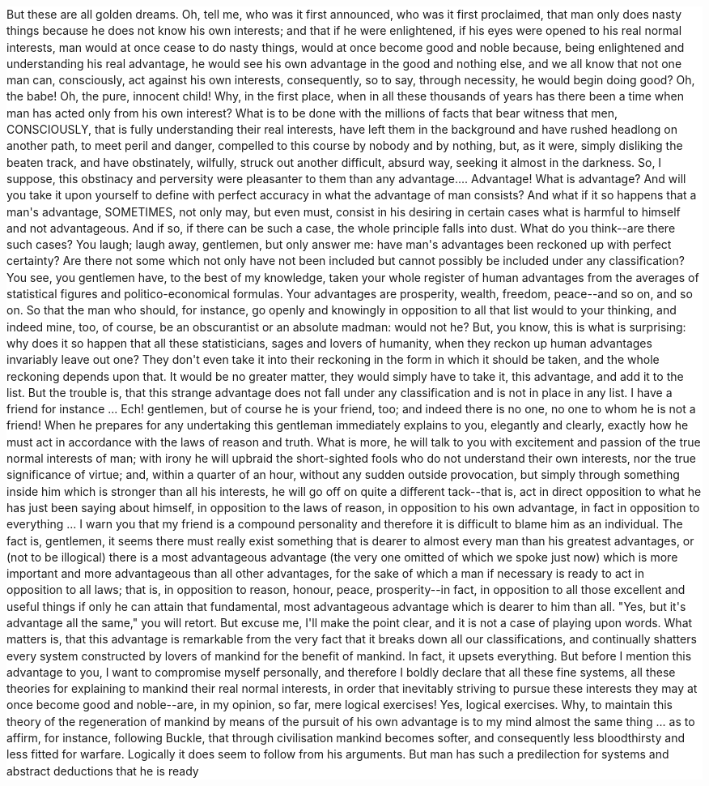 But these are all golden dreams. Oh, tell me, who was it first announced, who was it first proclaimed, that man only does nasty things because he does not know his own interests; and that if he were enlightened, if his eyes were opened to his real normal interests, man would at once cease to do nasty things, would at once become good and noble because, being enlightened and understanding his real advantage, he would see his own advantage in the good and nothing else, and we all know that not one man can, consciously, act against his own interests, consequently, so to say, through necessity, he would begin doing good? Oh, the babe! Oh, the pure, innocent child! Why, in the first place, when in all these thousands of years has there been a time when man has acted only from his own interest? What is to be done with the millions of facts that bear witness that men, CONSCIOUSLY, that is fully understanding their real interests, have left them in the background and have rushed headlong on another path, to meet peril and danger, compelled to this course by nobody and by nothing, but, as it were, simply disliking the beaten track, and have obstinately, wilfully, struck out another difficult, absurd way, seeking it almost in the darkness. So, I suppose, this obstinacy and perversity were pleasanter to them than any advantage.... Advantage! What is advantage? And will you take it upon yourself to define with perfect accuracy in what the advantage of man consists? And what if it so happens that a man's advantage, SOMETIMES, not only may, but even must, consist in his desiring in certain cases what is harmful to himself and not advantageous. And if so, if there can be such a case, the whole principle falls into dust. What do you think--are there such cases? You laugh; laugh away, gentlemen, but only answer me: have man's advantages been reckoned up with perfect certainty? Are there not some which not only have not been included but cannot possibly be included under any classification? You see, you gentlemen have, to the best of my knowledge, taken your whole register of human advantages from the averages of statistical figures and politico-economical formulas. Your advantages are prosperity, wealth, freedom, peace--and so on, and so on. So that the man who should, for instance, go openly and knowingly in opposition to all that list would to your thinking, and indeed mine, too, of course, be an obscurantist or an absolute madman: would not he? But, you know, this is what is surprising: why does it so happen that all these statisticians, sages and lovers of humanity, when they reckon up human advantages invariably leave out one? They don't even take it into their reckoning in the form in which it should be taken, and the whole reckoning depends upon that. It would be no greater matter, they would simply have to take it, this advantage, and add it to the list. But the trouble is, that this strange advantage does not fall under any classification and is not in place in any list. I have a friend for instance ... Ech! gentlemen, but of course he is your friend, too; and indeed there is no one, no one to whom he is not a friend! When he prepares for any undertaking this gentleman immediately explains to you, elegantly and clearly, exactly how he must act in accordance with the laws of reason and truth. What is more, he will talk to you with excitement and passion of the true normal interests of man; with irony he will upbraid the short-sighted fools who do not understand their own interests, nor the true significance of virtue; and, within a quarter of an hour, without any sudden outside provocation, but simply through something inside him which is stronger than all his interests, he will go off on quite a different tack--that is, act in direct opposition to what he has just been saying about himself, in opposition to the laws of reason, in opposition to his own advantage, in fact in opposition to everything ... I warn you that my friend is a compound personality and therefore it is difficult to blame him as an individual. The fact is, gentlemen, it seems there must really exist something that is dearer to almost every man than his greatest advantages, or (not to be illogical) there is a most advantageous advantage (the very one omitted of which we spoke just now) which is more important and more advantageous than all other advantages, for the sake of which a man if necessary is ready to act in opposition to all laws; that is, in opposition to reason, honour, peace, prosperity--in fact, in opposition to all those excellent and useful things if only he can attain that fundamental, most advantageous advantage which is dearer to him than all. "Yes, but it's advantage all the same," you will retort. But excuse me, I'll make the point clear, and it is not a case of playing upon words. What matters is, that this advantage is remarkable from the very fact that it breaks down all our classifications, and continually shatters every system constructed by lovers of mankind for the benefit of mankind. In fact, it upsets everything. But before I mention this advantage to you, I want to compromise myself personally, and therefore I boldly declare that all these fine systems, all these theories for explaining to mankind their real normal interests, in order that inevitably striving to pursue these interests they may at once become good and noble--are, in my opinion, so far, mere logical exercises! Yes, logical exercises. Why, to maintain this theory of the regeneration of mankind by means of the pursuit of his own advantage is to my mind almost the same thing ... as to affirm, for instance, following Buckle, that through civilisation mankind becomes softer, and consequently less bloodthirsty and less fitted for warfare. Logically it does seem to follow from his arguments. But man has such a predilection for systems and abstract deductions that he is ready